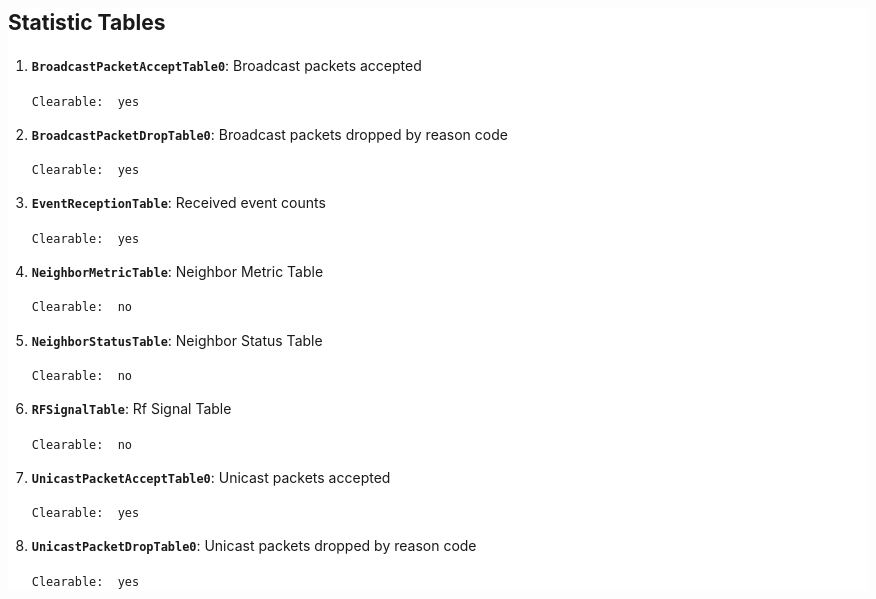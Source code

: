 
## Statistic Tables

1. **`BroadcastPacketAcceptTable0`**: Broadcast packets accepted
   
   ```no-highlighting
   Clearable:  yes
   ```

2. **`BroadcastPacketDropTable0`**: Broadcast packets dropped by
   reason code
   
   ```no-highlighting
   Clearable:  yes
   ```

3. **`EventReceptionTable`**: Received event counts
   
   ```no-highlighting
   Clearable:  yes
   ```

4. **`NeighborMetricTable`**: Neighbor Metric Table
   
   ```no-highlighting
   Clearable:  no
   ```

5. **`NeighborStatusTable`**: Neighbor Status Table
   
   ```no-highlighting
   Clearable:  no
   ```

6. **`RFSignalTable`**: Rf Signal Table
   
   ```no-highlighting
   Clearable:  no
   ```

7. **`UnicastPacketAcceptTable0`**: Unicast packets accepted
   
   ```no-highlighting
   Clearable:  yes
   ```

8. **`UnicastPacketDropTable0`**: Unicast packets dropped by reason
   code
   
   ```no-highlighting
   Clearable:  yes
   ```


